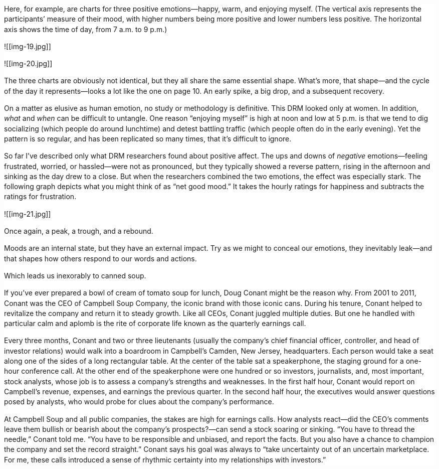 Here, for example, are charts for three positive emotions—happy, warm, and enjoying myself. (The vertical axis represents the participants’ measure of their mood, with higher numbers being more positive and lower numbers less positive. The horizontal axis shows the time of day, from 7 a.m. to 9 p.m.)

![[img-19.jpg]]

![[img-20.jpg]]

The three charts are obviously not identical, but they all share the same essential shape. What’s more, that shape—and the cycle of the day it represents—looks a lot like the one on page 10. An early spike, a big drop, and a subsequent recovery.

On a matter as elusive as human emotion, no study or methodology is definitive. This DRM looked only at women. In addition, _what_ and _when_ can be difficult to untangle. One reason “enjoying myself” is high at noon and low at 5 p.m. is that we tend to dig socializing (which people do around lunchtime) and detest battling traffic (which people often do in the early evening). Yet the pattern is so regular, and has been replicated so many times, that it’s difficult to ignore.

So far I’ve described only what DRM researchers found about positive affect. The ups and downs of _negative_ emotions—feeling frustrated, worried, or hassled—were not as pronounced, but they typically showed a reverse pattern, rising in the afternoon and sinking as the day drew to a close. But when the researchers combined the two emotions, the effect was especially stark. The following graph depicts what you might think of as “net good mood.” It takes the hourly ratings for happiness and subtracts the ratings for frustration.

![[img-21.jpg]]

Once again, a peak, a trough, and a rebound.

Moods are an internal state, but they have an external impact. Try as we might to conceal our emotions, they inevitably leak—and that shapes how others respond to our words and actions.

Which leads us inexorably to canned soup.

If you’ve ever prepared a bowl of cream of tomato soup for lunch, Doug Conant might be the reason why. From 2001 to 2011, Conant was the CEO of Campbell Soup Company, the iconic brand with those iconic cans. During his tenure, Conant helped to revitalize the company and return it to steady growth. Like all CEOs, Conant juggled multiple duties. But one he handled with particular calm and aplomb is the rite of corporate life known as the quarterly earnings call.

Every three months, Conant and two or three lieutenants (usually the company’s chief financial officer, controller, and head of investor relations) would walk into a boardroom in Campbell’s Camden, New Jersey, headquarters. Each person would take a seat along one of the sides of a long rectangular table. At the center of the table sat a speakerphone, the staging ground for a one-hour conference call. At the other end of the speakerphone were one hundred or so investors, journalists, and, most important, stock analysts, whose job is to assess a company’s strengths and weaknesses. In the first half hour, Conant would report on Campbell’s revenue, expenses, and earnings the previous quarter. In the second half hour, the executives would answer questions posed by analysts, who would probe for clues about the company’s performance.

At Campbell Soup and all public companies, the stakes are high for earnings calls. How analysts react—did the CEO’s comments leave them bullish or bearish about the company’s prospects?—can send a stock soaring or sinking. “You have to thread the needle,” Conant told me. “You have to be responsible and unbiased, and report the facts. But you also have a chance to champion the company and set the record straight.” Conant says his goal was always to “take uncertainty out of an uncertain marketplace. For me, these calls introduced a sense of rhythmic certainty into my relationships with investors.”
